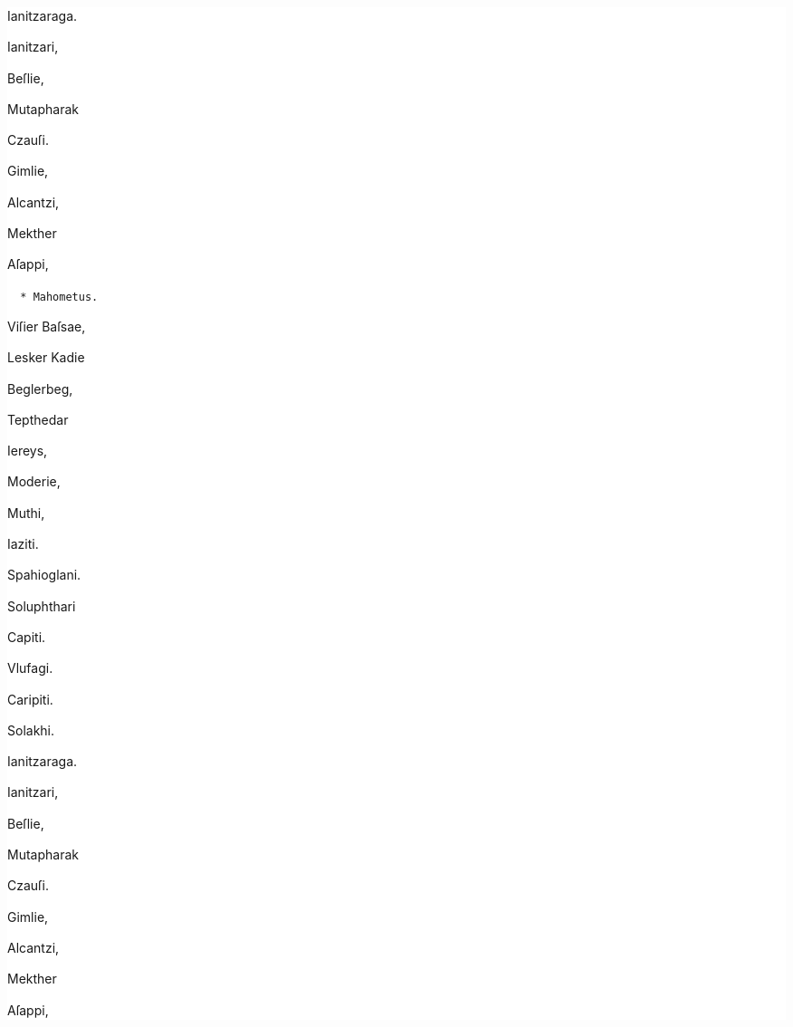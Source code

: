 Ianitzaraga.

Ianitzari,

Beſlie,

Mutapharak

Czauſi.

Gimlie,

Alcantzi,

Mekther

Aſappi,

      * Mahometus.

Viſier Baſsae,

Lesker Kadie

Beglerbeg,

Tepthedar

Iereys,

Moderie,

Muthi,

Iaziti.

Spahioglani.

Soluphthari

Capiti.

Vlufagi.

Caripiti.

Solakhi.

Ianitzaraga.

Ianitzari,

Beſlie,

Mutapharak

Czauſi.

Gimlie,

Alcantzi,

Mekther

Aſappi,
